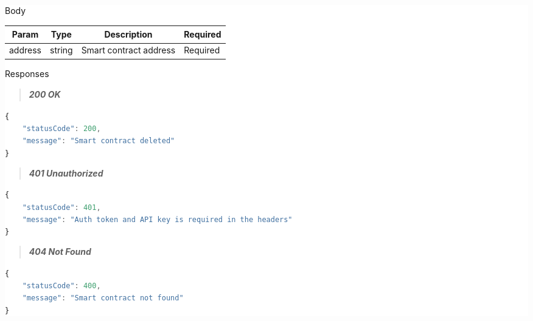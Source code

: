 Body

| Param | Type | Description | Required |
| --------------- | --------------- | --------------- | --------------- |
| address | string | Smart contract address | Required |

Responses 

> ***200 OK***


```javascript
{
    "statusCode": 200,
    "message": "Smart contract deleted"
}
```

> ***401 Unauthorized***


```javascript
{
    "statusCode": 401,
    "message": "Auth token and API key is required in the headers"
}
```

> ***404 Not Found***

```javascript
{
    "statusCode": 400,
    "message": "Smart contract not found"
}
```